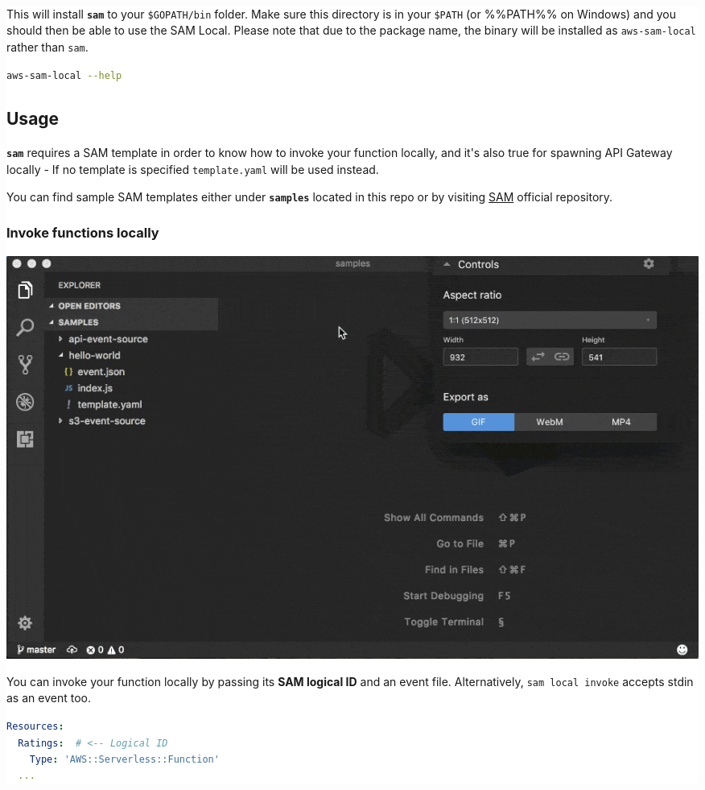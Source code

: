 This will install **`sam`** to your `$GOPATH/bin` folder. Make sure this directory is in your `$PATH` (or %%PATH%% on Windows) and you should then be able to use the SAM Local. Please note that due to the package name, the binary will be installed as `aws-sam-local` rather than `sam`.

```bash
aws-sam-local --help
```

## Usage

**`sam`** requires a SAM template in order to know how to invoke your function locally, and it's also true for spawning API Gateway locally - If no template is specified `template.yaml` will be used instead.

You can find sample SAM templates either under **`samples`** located in this repo or by visiting [SAM] official repository.

### Invoke functions locally

![SAM Local Invoke Sample](media/sam-invoke.gif)

You can invoke your function locally by passing its **SAM logical ID** and an event file. Alternatively, `sam local invoke` accepts stdin as an event too.

```yaml
Resources: 
  Ratings:  # <-- Logical ID
    Type: 'AWS::Serverless::Function'
  ...
```


[SAM]: https://github.com/awslabs/serverless-application-model
[HOWTO]: HOWTO.md
[Releases]: https://github.com/awslabs/aws-sam-local/releases
[Samples]: https://github.com/awslabs/aws-sam-local/tree/master/samples